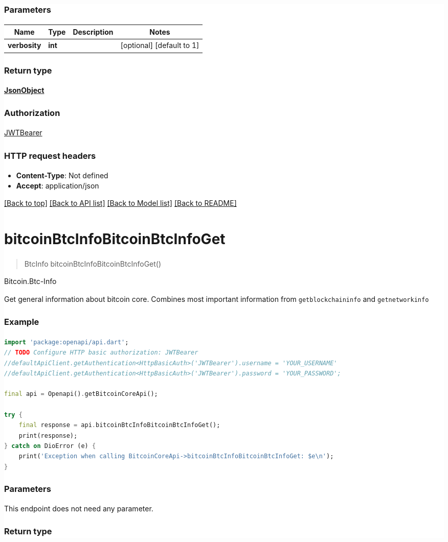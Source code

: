 ### Parameters

Name | Type | Description  | Notes
------------- | ------------- | ------------- | -------------
 **verbosity** | **int**|  | [optional] [default to 1]

### Return type

[**JsonObject**](JsonObject.md)

### Authorization

[JWTBearer](../README.md#JWTBearer)

### HTTP request headers

 - **Content-Type**: Not defined
 - **Accept**: application/json

[[Back to top]](#) [[Back to API list]](../README.md#documentation-for-api-endpoints) [[Back to Model list]](../README.md#documentation-for-models) [[Back to README]](../README.md)

# **bitcoinBtcInfoBitcoinBtcInfoGet**
> BtcInfo bitcoinBtcInfoBitcoinBtcInfoGet()

Bitcoin.Btc-Info

Get general information about bitcoin core. Combines most important information from `getblockchaininfo` and `getnetworkinfo`

### Example
```dart
import 'package:openapi/api.dart';
// TODO Configure HTTP basic authorization: JWTBearer
//defaultApiClient.getAuthentication<HttpBasicAuth>('JWTBearer').username = 'YOUR_USERNAME'
//defaultApiClient.getAuthentication<HttpBasicAuth>('JWTBearer').password = 'YOUR_PASSWORD';

final api = Openapi().getBitcoinCoreApi();

try {
    final response = api.bitcoinBtcInfoBitcoinBtcInfoGet();
    print(response);
} catch on DioError (e) {
    print('Exception when calling BitcoinCoreApi->bitcoinBtcInfoBitcoinBtcInfoGet: $e\n');
}
```

### Parameters
This endpoint does not need any parameter.

### Return type

